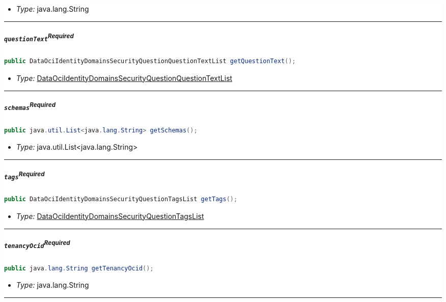 - *Type:* java.lang.String

---

##### `questionText`<sup>Required</sup> <a name="questionText" id="rhizo-co-terraform-provider-oci.dataOciIdentityDomainsSecurityQuestion.DataOciIdentityDomainsSecurityQuestion.property.questionText"></a>

```java
public DataOciIdentityDomainsSecurityQuestionQuestionTextList getQuestionText();
```

- *Type:* <a href="#rhizo-co-terraform-provider-oci.dataOciIdentityDomainsSecurityQuestion.DataOciIdentityDomainsSecurityQuestionQuestionTextList">DataOciIdentityDomainsSecurityQuestionQuestionTextList</a>

---

##### `schemas`<sup>Required</sup> <a name="schemas" id="rhizo-co-terraform-provider-oci.dataOciIdentityDomainsSecurityQuestion.DataOciIdentityDomainsSecurityQuestion.property.schemas"></a>

```java
public java.util.List<java.lang.String> getSchemas();
```

- *Type:* java.util.List<java.lang.String>

---

##### `tags`<sup>Required</sup> <a name="tags" id="rhizo-co-terraform-provider-oci.dataOciIdentityDomainsSecurityQuestion.DataOciIdentityDomainsSecurityQuestion.property.tags"></a>

```java
public DataOciIdentityDomainsSecurityQuestionTagsList getTags();
```

- *Type:* <a href="#rhizo-co-terraform-provider-oci.dataOciIdentityDomainsSecurityQuestion.DataOciIdentityDomainsSecurityQuestionTagsList">DataOciIdentityDomainsSecurityQuestionTagsList</a>

---

##### `tenancyOcid`<sup>Required</sup> <a name="tenancyOcid" id="rhizo-co-terraform-provider-oci.dataOciIdentityDomainsSecurityQuestion.DataOciIdentityDomainsSecurityQuestion.property.tenancyOcid"></a>

```java
public java.lang.String getTenancyOcid();
```

- *Type:* java.lang.String

---
